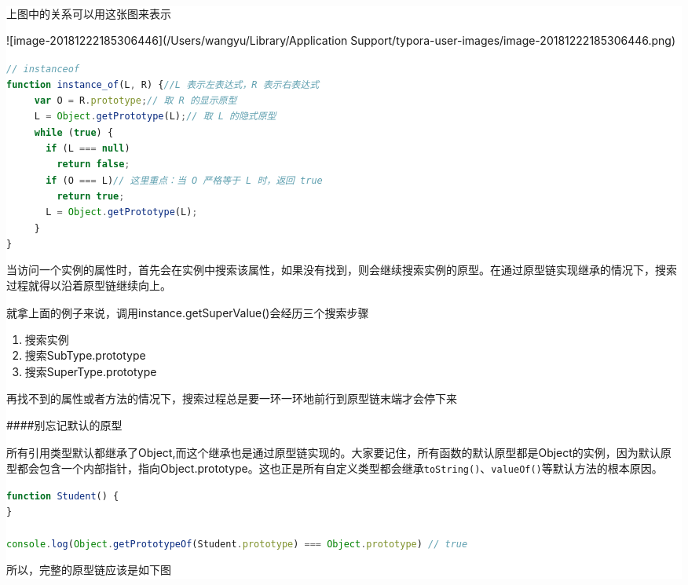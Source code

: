 上图中的关系可以用这张图来表示

![image-20181222185306446](/Users/wangyu/Library/Application Support/typora-user-images/image-20181222185306446.png)

```js
// instanceof 
function instance_of(L, R) {//L 表示左表达式，R 表示右表达式
     var O = R.prototype;// 取 R 的显示原型
     L = Object.getPrototype(L);// 取 L 的隐式原型
     while (true) { 
       if (L === null) 
         return false; 
       if (O === L)// 这里重点：当 O 严格等于 L 时，返回 true 
         return true; 
       L = Object.getPrototype(L); 
     } 
}
```

当访问一个实例的属性时，首先会在实例中搜索该属性，如果没有找到，则会继续搜索实例的原型。在通过原型链实现继承的情况下，搜索过程就得以沿着原型链继续向上。

就拿上面的例子来说，调用instance.getSuperValue()会经历三个搜索步骤

1. 搜索实例
2. 搜索SubType.prototype
3. 搜索SuperType.prototype

再找不到的属性或者方法的情况下，搜索过程总是要一环一环地前行到原型链末端才会停下来

####别忘记默认的原型

所有引用类型默认都继承了Object,而这个继承也是通过原型链实现的。大家要记住，所有函数的默认原型都是Object的实例，因为默认原型都会包含一个内部指针，指向Object.prototype。这也正是所有自定义类型都会继承`toString()`、`valueOf()`等默认方法的根本原因。

```js
function Student() {
}

console.log(Object.getPrototypeOf(Student.prototype) === Object.prototype) // true
```

所以，完整的原型链应该是如下图
